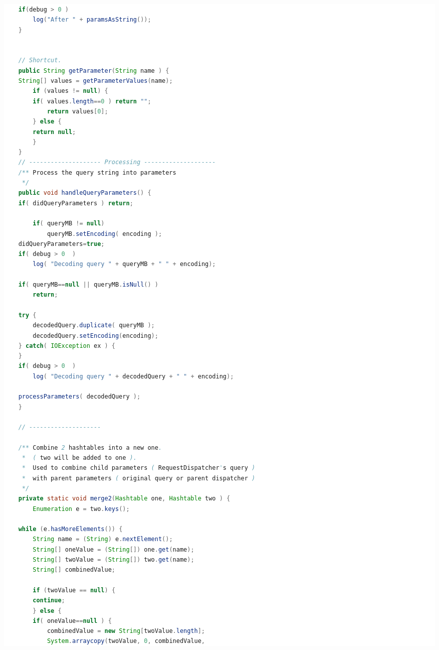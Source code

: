 ```java
	if(debug > 0 )
	    log("After " + paramsAsString());
    }


    // Shortcut.
    public String getParameter(String name ) {
	String[] values = getParameterValues(name);
        if (values != null) {
	    if( values.length==0 ) return "";
            return values[0];
        } else {
	    return null;
        }
    }
    // -------------------- Processing --------------------
    /** Process the query string into parameters
     */
    public void handleQueryParameters() {
	if( didQueryParameters ) return;

        if( queryMB != null)
            queryMB.setEncoding( encoding );
	didQueryParameters=true;
	if( debug > 0  )
	    log( "Decoding query " + queryMB + " " + encoding);
	    
	if( queryMB==null || queryMB.isNull() )
	    return;
	
	try {
	    decodedQuery.duplicate( queryMB );
	    decodedQuery.setEncoding(encoding);
	} catch( IOException ex ) {
	}
	if( debug > 0  )
	    log( "Decoding query " + decodedQuery + " " + encoding);

	processParameters( decodedQuery );
    }

    // --------------------
    
    /** Combine 2 hashtables into a new one.
     *  ( two will be added to one ).
     *  Used to combine child parameters ( RequestDispatcher's query )
     *  with parent parameters ( original query or parent dispatcher )
     */
    private static void merge2(Hashtable one, Hashtable two ) {
        Enumeration e = two.keys();

	while (e.hasMoreElements()) {
	    String name = (String) e.nextElement();
	    String[] oneValue = (String[]) one.get(name);
	    String[] twoValue = (String[]) two.get(name);
	    String[] combinedValue;

	    if (twoValue == null) {
		continue;
	    } else {
		if( oneValue==null ) {
		    combinedValue = new String[twoValue.length];
		    System.arraycopy(twoValue, 0, combinedValue,
```